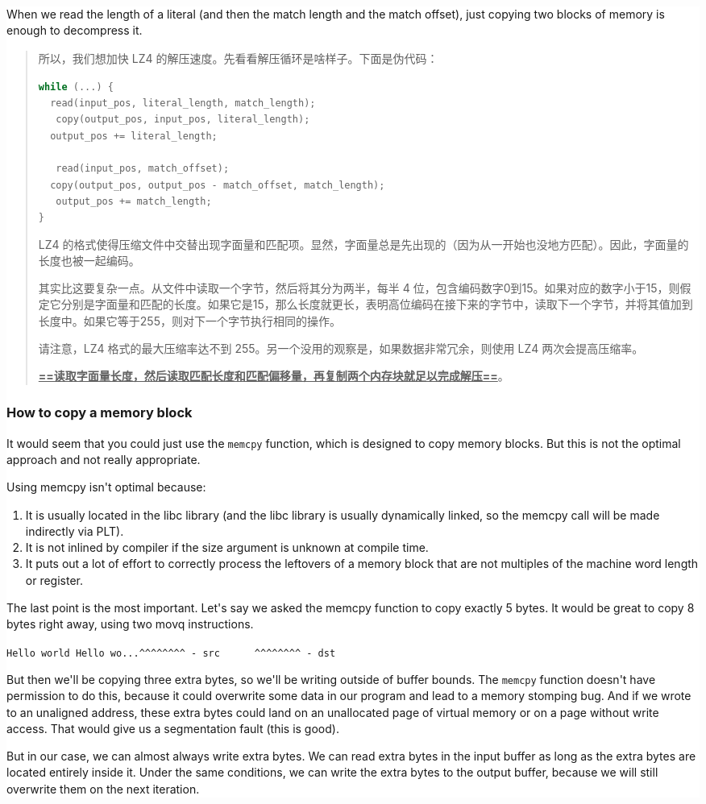 When we read the length of a literal (and then the match length and the match offset), just copying two blocks of memory is enough to decompress it.

> 所以，我们想加快 LZ4 的解压速度。先看看解压循环是啥样子。下面是伪代码：
>
> ```C
> while (...) {
>   read(input_pos, literal_length, match_length);
>    copy(output_pos, input_pos, literal_length);
>   output_pos += literal_length;
>  
>    read(input_pos, match_offset);
>   copy(output_pos, output_pos - match_offset, match_length);
>    output_pos += match_length;
> }
>  ```
>    
>  LZ4 的格式使得压缩文件中交替出现字面量和匹配项。显然，字面量总是先出现的（因为从一开始也没地方匹配）。因此，字面量的长度也被一起编码。
> 
> 其实比这要复杂一点。从文件中读取一个字节，然后将其分为两半，每半 4 位，包含编码数字0到15。如果对应的数字小于15，则假定它分别是字面量和匹配的长度。如果它是15，那么长度就更长，表明高位编码在接下来的字节中，读取下一个字节，并将其值加到长度中。如果它等于255，则对下一个字节执行相同的操作。
>
> 请注意，LZ4 格式的最大压缩率达不到 255。另一个没用的观察是，如果数据非常冗余，则使用 LZ4 两次会提高压缩率。
>
> **<u>==读取字面量长度，然后读取匹配长度和匹配偏移量，再复制两个内存块就足以完成解压==</u>**。

### How to copy a memory block


It would seem that you could just use the `memcpy` function, which is designed to copy memory blocks. But this is not the optimal approach and not really appropriate.

Using memcpy isn't optimal because:

1. It is usually located in the libc library (and the libc library is usually dynamically linked, so the memcpy call will be made indirectly via PLT).
2. It is not inlined by compiler if the size argument is unknown at compile time.
3. It puts out a lot of effort to correctly process the leftovers of a memory block that are not multiples of the machine word length or register.


The last point is the most important. Let's say we asked the memcpy function to copy exactly 5 bytes. It would be great to copy 8 bytes right away, using two movq instructions.

```
Hello world Hello wo...^^^^^^^^ - src      ^^^^^^^^ - dst
```

But then we'll be copying three extra bytes, so we'll be writing outside of buffer bounds. The `memcpy` function doesn't have permission to do this, because it could overwrite some data in our program and lead to a memory stomping bug. And if we wrote to an unaligned address, these extra bytes could land on an unallocated page of virtual memory or on a page without write access. That would give us a segmentation fault (this is good).

But in our case, we can almost always write extra bytes. We can read extra bytes in the input buffer as long as the extra bytes are located entirely inside it. Under the same conditions, we can write the extra bytes to the output buffer, because we will still overwrite them on the next iteration.
